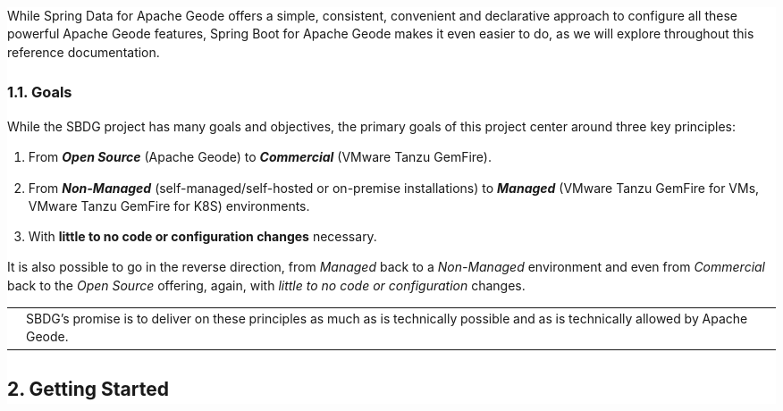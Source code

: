 </div>

<div class="paragraph">

While Spring Data for Apache Geode offers a simple, consistent,
convenient and declarative approach to configure all these powerful
Apache Geode features, Spring Boot for Apache Geode makes it even easier
to do, as we will explore throughout this reference documentation.

</div>

<div class="sect2">

### 1.1. Goals

<div class="paragraph">

While the SBDG project has many goals and objectives, the primary goals
of this project center around three key principles:

</div>

<div class="olist arabic">

1.  From ***Open Source*** (Apache Geode) to ***Commercial*** (VMware
    Tanzu GemFire).

2.  From ***Non-Managed*** (self-managed/self-hosted or on-premise
    installations) to ***Managed*** (VMware Tanzu GemFire for VMs,
    VMware Tanzu GemFire for K8S) environments.

3.  With **little to no code or configuration changes** necessary.

</div>

<div class="paragraph">

It is also possible to go in the reverse direction, from *Managed* back
to a *Non-Managed* environment and even from *Commercial* back to the
*Open Source* offering, again, with *little to no code or configuration*
changes.

</div>

<div class="admonitionblock note">

|     |                                                                                                                                    |
|-----|------------------------------------------------------------------------------------------------------------------------------------|
|     | SBDG’s promise is to deliver on these principles as much as is technically possible and as is technically allowed by Apache Geode. |

</div>

</div>

</div>

</div>

<div class="sect1">

## 2. Getting Started
